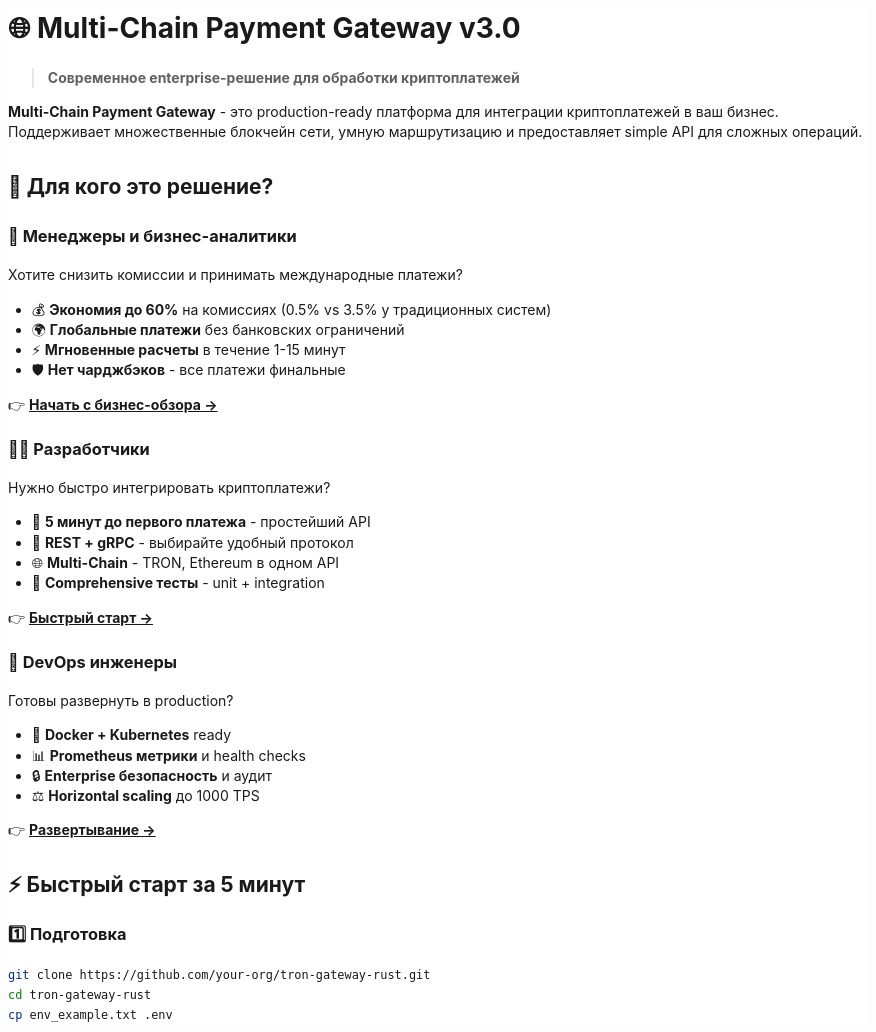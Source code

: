 # 🌐 Multi-Chain Payment Gateway v3.0

> **Современное enterprise-решение для обработки криптоплатежей**

**Multi-Chain Payment Gateway** - это production-ready платформа для интеграции криптоплатежей в ваш бизнес. Поддерживает множественные блокчейн сети, умную маршрутизацию и предоставляет simple API для сложных операций.

## 🎯 Для кого это решение?

### 🏢 **Менеджеры и бизнес-аналитики**

Хотите снизить комиссии и принимать международные платежи?

- 💰 **Экономия до 60%** на комиссиях (0.5% vs 3.5% у традиционных систем)
- 🌍 **Глобальные платежи** без банковских ограничений
- ⚡ **Мгновенные расчеты** в течение 1-15 минут
- 🛡️ **Нет чарджбэков** - все платежи финальные

👉 **[Начать с бизнес-обзора →](docs/business/overview.md)**

### 👨‍💻 **Разработчики**

Нужно быстро интегрировать криптоплатежи?

- 🚀 **5 минут до первого платежа** - простейший API
- 📡 **REST + gRPC** - выбирайте удобный протокол
- 🌐 **Multi-Chain** - TRON, Ethereum в одном API
- 🧪 **Comprehensive тесты** - unit + integration

👉 **[Быстрый старт →](docs/developers/quick-start.md)**

### 🔧 **DevOps инженеры**

Готовы развернуть в production?

- 🐳 **Docker + Kubernetes** ready
- 📊 **Prometheus метрики** и health checks
- 🔒 **Enterprise безопасность** и аудит
- ⚖️ **Horizontal scaling** до 1000 TPS

👉 **[Развертывание →](docs/deployment/docker.md)**

## ⚡ Быстрый старт за 5 минут

### 1️⃣ Подготовка

```bash
git clone https://github.com/your-org/tron-gateway-rust.git
cd tron-gateway-rust
cp env_example.txt .env
```
